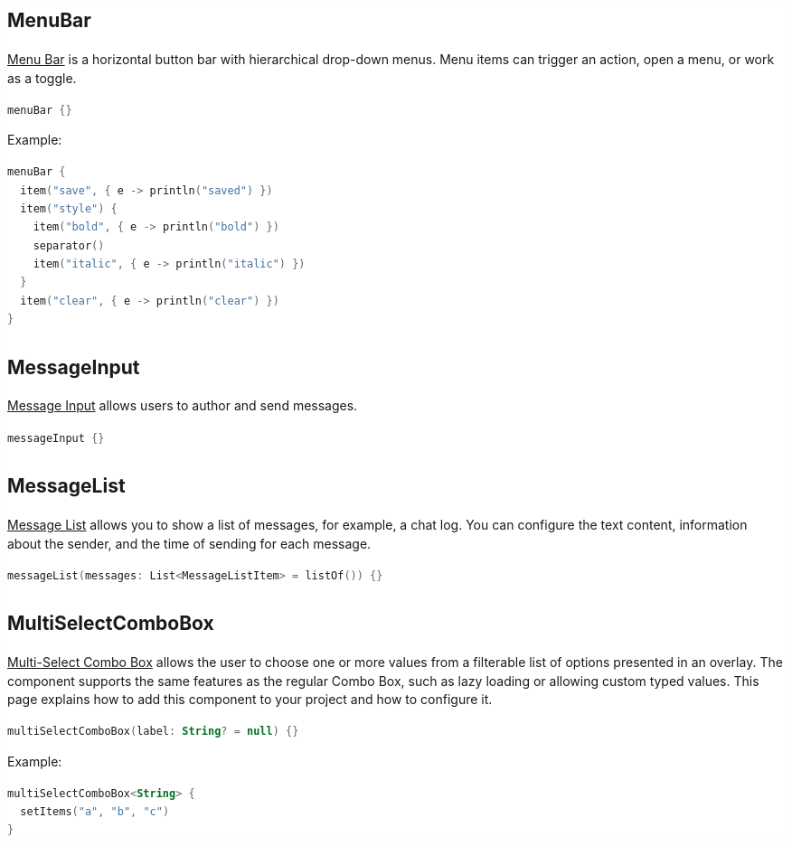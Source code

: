 ## MenuBar

[Menu Bar](https://vaadin.com/docs/latest/components/menu-bar) is a horizontal button bar with hierarchical drop-down menus. Menu items can trigger an action, open a menu, or work as a toggle.
```kotlin
menuBar {}
```
Example:
```kotlin
menuBar {
  item("save", { e -> println("saved") })
  item("style") {
    item("bold", { e -> println("bold") })
    separator()
    item("italic", { e -> println("italic") })
  }
  item("clear", { e -> println("clear") })
}
```

## MessageInput

[Message Input](https://vaadin.com/docs/latest/components/message-input) allows users to author and send messages.
```kotlin
messageInput {}
```

## MessageList

[Message List](https://vaadin.com/docs/latest/components/message-list) allows you to show a list of messages, for example, a chat log. You can configure the text content, information about the sender, and the time of sending for each message.
```kotlin
messageList(messages: List<MessageListItem> = listOf()) {}
```

## MultiSelectComboBox

[Multi-Select Combo Box](https://vaadin.com/docs/latest/components/multi-select-combo-box) allows the user to choose one or more values from a filterable list of options presented in an overlay.
The component supports the same features as the regular Combo Box, such as lazy loading or allowing custom typed values. This page explains how to add this component to your project and how to configure it.
```kotlin
multiSelectComboBox(label: String? = null) {}
```
Example:
```kotlin
multiSelectComboBox<String> {
  setItems("a", "b", "c")
}
```
